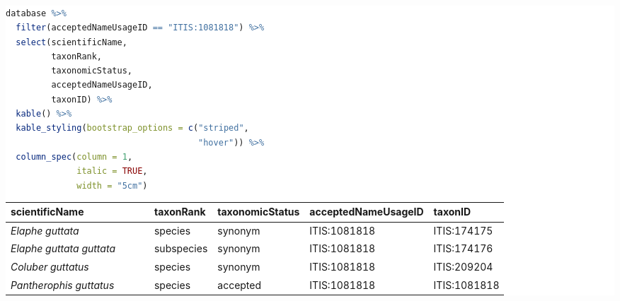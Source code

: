 
```r
database %>%   
  filter(acceptedNameUsageID == "ITIS:1081818") %>% 
  select(scientificName,
         taxonRank,
         taxonomicStatus,
         acceptedNameUsageID,
         taxonID) %>% 
  kable() %>% 
  kable_styling(bootstrap_options = c("striped",
                                      "hover")) %>% 
  column_spec(column = 1, 
              italic = TRUE, 
              width = "5cm")
```

<table class="table table-striped table-hover" style="margin-left: auto; margin-right: auto;">
 <thead>
  <tr>
   <th style="text-align:left;"> scientificName </th>
   <th style="text-align:left;"> taxonRank </th>
   <th style="text-align:left;"> taxonomicStatus </th>
   <th style="text-align:left;"> acceptedNameUsageID </th>
   <th style="text-align:left;"> taxonID </th>
  </tr>
 </thead>
<tbody>
  <tr>
   <td style="text-align:left;width: 5cm; font-style: italic;"> Elaphe guttata </td>
   <td style="text-align:left;"> species </td>
   <td style="text-align:left;"> synonym </td>
   <td style="text-align:left;"> ITIS:1081818 </td>
   <td style="text-align:left;"> ITIS:174175 </td>
  </tr>
  <tr>
   <td style="text-align:left;width: 5cm; font-style: italic;"> Elaphe guttata guttata </td>
   <td style="text-align:left;"> subspecies </td>
   <td style="text-align:left;"> synonym </td>
   <td style="text-align:left;"> ITIS:1081818 </td>
   <td style="text-align:left;"> ITIS:174176 </td>
  </tr>
  <tr>
   <td style="text-align:left;width: 5cm; font-style: italic;"> Coluber guttatus </td>
   <td style="text-align:left;"> species </td>
   <td style="text-align:left;"> synonym </td>
   <td style="text-align:left;"> ITIS:1081818 </td>
   <td style="text-align:left;"> ITIS:209204 </td>
  </tr>
  <tr>
   <td style="text-align:left;width: 5cm; font-style: italic;"> Pantherophis guttatus </td>
   <td style="text-align:left;"> species </td>
   <td style="text-align:left;"> accepted </td>
   <td style="text-align:left;"> ITIS:1081818 </td>
   <td style="text-align:left;"> ITIS:1081818 </td>
  </tr>
</tbody>
</table>
